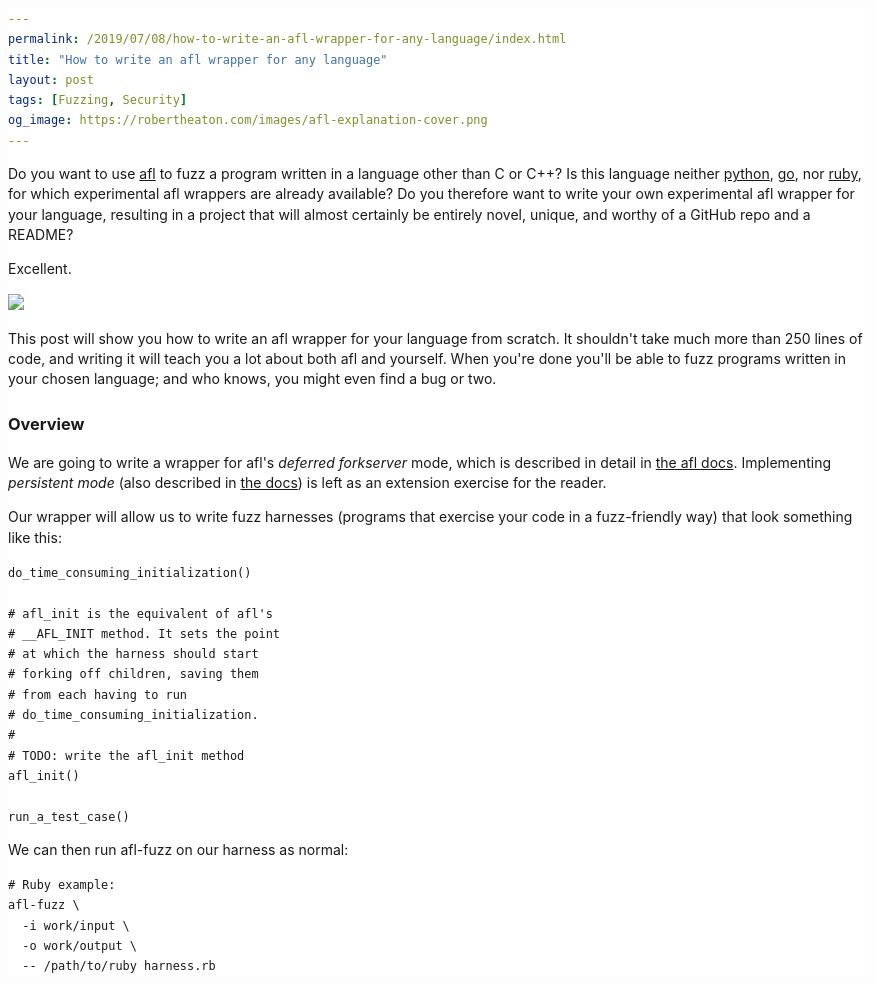 ```yaml
---
permalink: /2019/07/08/how-to-write-an-afl-wrapper-for-any-language/index.html
title: "How to write an afl wrapper for any language"
layout: post
tags: [Fuzzing, Security]
og_image: https://robertheaton.com/images/afl-explanation-cover.png
---
```

Do you want to use [afl][afl-home] to fuzz a program written in a language other than C or C++? Is this language neither [python][python-afl], [go][aflgo], nor [ruby][afl-ruby], for which experimental afl wrappers are already available? Do you therefore want to write your own experimental afl wrapper for your language, resulting in a project that will almost certainly be entirely novel, unique, and worthy of a GitHub repo and a README?

[afl-home]: http://lcamtuf.coredump.cx/afl/
[python-afl]: https://github.com/jwilk/python-afl
[aflgo]: https://github.com/aflgo/aflgo
[afl-ruby]: https://github.com/richo/afl-ruby

Excellent.

<img src="/images/afl-explanation-cover.png" />

This post will show you how to write an afl wrapper for your language from scratch. It shouldn't take much more than 250 lines of code, and writing it will teach you a lot about both afl and yourself. When you're done you'll be able to fuzz programs written in your chosen language; and who knows, you might even find a bug or two.

### Overview

We are going to write a wrapper for afl's *deferred forkserver* mode, which is described in detail in [the afl docs][llvm_readme]. Implementing *persistent mode* (also described in [the docs][llvm_readme]) is left as an extension exercise for the reader.

[llvm_readme]: https://github.com/mirrorer/afl/tree/master/llvm_mode

Our wrapper will allow us to write fuzz harnesses (programs that exercise your code in a fuzz-friendly way) that look something like this:

```
do_time_consuming_initialization()

# afl_init is the equivalent of afl's
# __AFL_INIT method. It sets the point
# at which the harness should start
# forking off children, saving them
# from each having to run
# do_time_consuming_initialization.
#
# TODO: write the afl_init method
afl_init()

run_a_test_case()
```

We can then run afl-fuzz on our harness as normal:

```
# Ruby example:
afl-fuzz \
  -i work/input \
  -o work/output \
  -- /path/to/ruby harness.rb
```


[afl-patch]: https://github.com/richo/afl-ruby/blob/a56684bf1271eff07604cea2dd7448d0572b47f2/afl-fuzz.c.patch
[afl-env-var]: https://github.com/mirrorer/afl/blob/2fb5a3482ec27b593c57258baae7089ebdc89043/config.h#L267
[afl-shm]: https://github.com/mirrorer/afl/blob/2fb5a3482ec27b593c57258baae7089ebdc89043/llvm_mode/afl-llvm-rt.o.c#L65-L90
[afl-ruby-shm]: https://github.com/richo/afl-ruby/blob/a56684bf1271eff07604cea2dd7448d0572b47f2/ext/afl/afl.c#L123-L150
[afl-test-forksrv]: https://github.com/mirrorer/afl/blob/2fb5a3482ec27b593c57258baae7089ebdc89043/llvm_mode/afl-llvm-rt.o.c#L105
[afl-ruby-test-forksrv]: https://github.com/richo/afl-ruby/blob/a56684bf1271eff07604cea2dd7448d0572b47f2/ext/afl/afl.c#L80-L91
[afl-ruby-loop]: https://github.com/richo/afl-ruby/blob/a56684bf1271eff07604cea2dd7448d0572b47f2/lib/afl.rb#L104-L131
[afl-loop]: https://github.com/mirrorer/afl/blob/2fb5a3482ec27b593c57258baae7089ebdc89043/llvm_mode/afl-llvm-rt.o.c#L95-L171
[llvm-pass]: https://github.com/mirrorer/afl/blob/2fb5a3482ec27b593c57258baae7089ebdc89043/llvm_mode/afl-llvm-pass.so.cc#L111-L154
[ruby-trace]: https://github.com/richo/afl-ruby/blob/a56684bf1271eff07604cea2dd7448d0572b47f2/ext/afl/afl.c#L54-L75
[ruby-tracepoint]: https://github.com/richo/afl-ruby/blob/a56684bf1271eff07604cea2dd7448d0572b47f2/lib/afl.rb#L17-L19
[python-trace]: https://github.com/jwilk/python-afl/blob/b42e668881d80337837654792b05543b88a9a44c/afl.pyx#L94-L109
[python-settrace]: https://github.com/jwilk/python-afl/blob/b42e668881d80337837654792b05543b88a9a44c/afl.pyx#L235
[ruby-example]: https://github.com/richo/afl-ruby#2-instrument-your-code